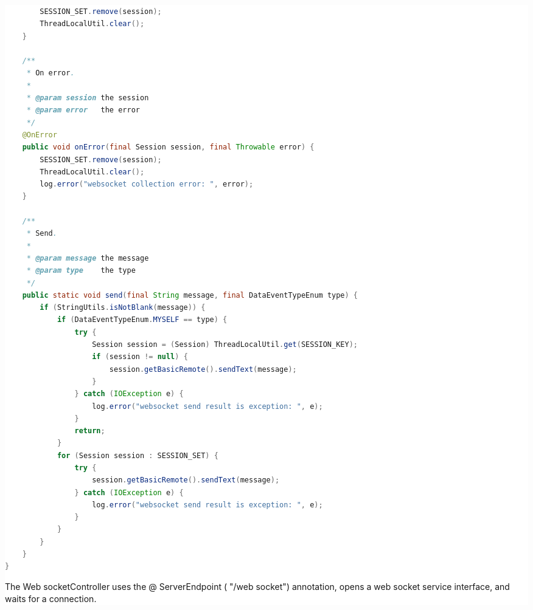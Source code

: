 ```java
        SESSION_SET.remove(session);
        ThreadLocalUtil.clear();
    }

    /**
     * On error.
     *
     * @param session the session
     * @param error   the error
     */
    @OnError
    public void onError(final Session session, final Throwable error) {
        SESSION_SET.remove(session);
        ThreadLocalUtil.clear();
        log.error("websocket collection error: ", error);
    }

    /**
     * Send.
     *
     * @param message the message
     * @param type    the type
     */
    public static void send(final String message, final DataEventTypeEnum type) {
        if (StringUtils.isNotBlank(message)) {
            if (DataEventTypeEnum.MYSELF == type) {
                try {
                    Session session = (Session) ThreadLocalUtil.get(SESSION_KEY);
                    if (session != null) {
                        session.getBasicRemote().sendText(message);
                    }
                } catch (IOException e) {
                    log.error("websocket send result is exception: ", e);
                }
                return;
            }
            for (Session session : SESSION_SET) {
                try {
                    session.getBasicRemote().sendText(message);
                } catch (IOException e) {
                    log.error("websocket send result is exception: ", e);
                }
            }
        }
    }
}
```

The Web socketController uses the @ ServerEndpoint ( "/web socket") annotation, opens a web socket service interface, and waits for a connection.
